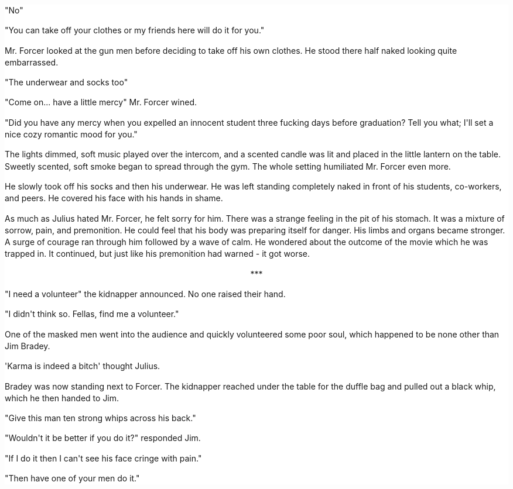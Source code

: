 "No"


"You can take off your clothes or my friends here will do it for you."


Mr. Forcer looked at the gun men before deciding to take off his own clothes.  He stood there half naked looking quite embarrassed. 


"The underwear and socks too"


"Come on...   have a little mercy" Mr. Forcer wined.  


 "Did you have any mercy when you expelled an innocent student three fucking days before graduation?  Tell you what; I'll set a nice cozy romantic mood for you."


The lights dimmed, soft music played over the intercom, and a scented candle was lit and placed in the little lantern on the table.  Sweetly scented, soft smoke began to spread through the gym.  The whole setting humiliated Mr. Forcer even more.  


He slowly took off his socks and then his underwear. He was left standing completely naked in front of his students, co-workers, and peers.  He covered his face with his hands in shame.  


As much as Julius hated Mr. Forcer, he felt sorry for him.  There was a strange feeling in the pit of his stomach.  It was a mixture of sorrow, pain, and premonition.  He could feel that his body was preparing itself for danger.  His limbs and organs became stronger.  A surge of courage ran through him followed by a wave of calm.  He wondered about the outcome of the movie which he was trapped in.  It continued, but just like his premonition had warned - it got worse.  


<p><center>***</center></p>





"I need a volunteer" the kidnapper announced.  No one raised their hand.


"I didn't think so.  Fellas, find me a volunteer."


One of the masked men went into the audience and quickly volunteered some poor soul, which happened to be none other than Jim Bradey.  


'Karma is indeed a bitch' thought Julius.


Bradey was now standing next to Forcer.  The kidnapper reached under the table for the duffle bag and pulled out a black whip, which he then handed to Jim.  


"Give this man ten strong whips across his back." 


"Wouldn't it be better if you do it?" responded Jim.


"If I do it then I can't see his face cringe with pain."


"Then have one of your men do it."

